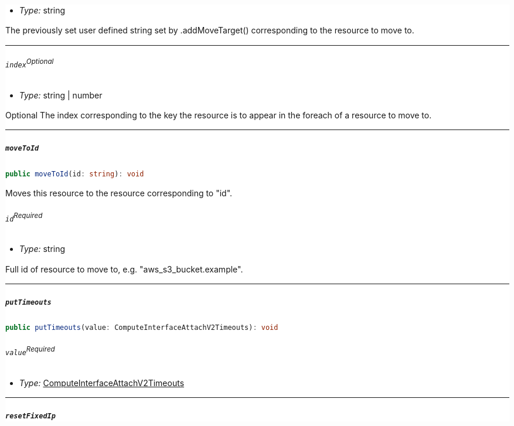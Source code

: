 - *Type:* string

The previously set user defined string set by .addMoveTarget() corresponding to the resource to move to.

---

###### `index`<sup>Optional</sup> <a name="index" id="@ithings/cdktf-provider-openstack.computeInterfaceAttachV2.ComputeInterfaceAttachV2.moveTo.parameter.index"></a>

- *Type:* string | number

Optional The index corresponding to the key the resource is to appear in the foreach of a resource to move to.

---

##### `moveToId` <a name="moveToId" id="@ithings/cdktf-provider-openstack.computeInterfaceAttachV2.ComputeInterfaceAttachV2.moveToId"></a>

```typescript
public moveToId(id: string): void
```

Moves this resource to the resource corresponding to "id".

###### `id`<sup>Required</sup> <a name="id" id="@ithings/cdktf-provider-openstack.computeInterfaceAttachV2.ComputeInterfaceAttachV2.moveToId.parameter.id"></a>

- *Type:* string

Full id of resource to move to, e.g. "aws_s3_bucket.example".

---

##### `putTimeouts` <a name="putTimeouts" id="@ithings/cdktf-provider-openstack.computeInterfaceAttachV2.ComputeInterfaceAttachV2.putTimeouts"></a>

```typescript
public putTimeouts(value: ComputeInterfaceAttachV2Timeouts): void
```

###### `value`<sup>Required</sup> <a name="value" id="@ithings/cdktf-provider-openstack.computeInterfaceAttachV2.ComputeInterfaceAttachV2.putTimeouts.parameter.value"></a>

- *Type:* <a href="#@ithings/cdktf-provider-openstack.computeInterfaceAttachV2.ComputeInterfaceAttachV2Timeouts">ComputeInterfaceAttachV2Timeouts</a>

---

##### `resetFixedIp` <a name="resetFixedIp" id="@ithings/cdktf-provider-openstack.computeInterfaceAttachV2.ComputeInterfaceAttachV2.resetFixedIp"></a>
